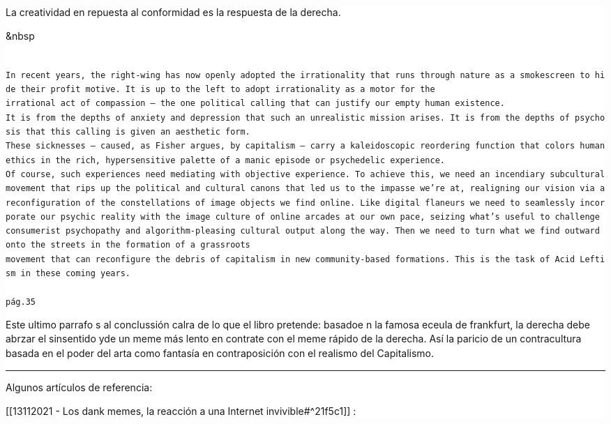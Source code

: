 La creatividad en repuesta al conformidad es la respuesta de la derecha.

&nbsp

```ad-note

In recent years, the right-wing has now openly adopted the irrationality that runs through nature as a smokescreen to hide their profit motive. It is up to the left to adopt irrationality as a motor for the
irrational act of compassion — the one political calling that can justify our empty human existence. 
It is from the depths of anxiety and depression that such an unrealistic mission arises. It is from the depths of psychosis that this calling is given an aesthetic form.
These sicknesses — caused, as Fisher argues, by capitalism — carry a kaleidoscopic reordering function that colors human ethics in the rich, hypersensitive palette of a manic episode or psychedelic experience. 
Of course, such experiences need mediating with objective experience. To achieve this, we need an incendiary subcultural movement that rips up the political and cultural canons that led us to the impasse we’re at, realigning our vision via a reconfiguration of the constellations of image objects we find online. Like digital flaneurs we need to seamlessly incorporate our psychic reality with the image culture of online arcades at our own pace, seizing what’s useful to challenge consumerist psychopathy and algorithm-pleasing cultural output along the way. Then we need to turn what we find outward onto the streets in the formation of a grassroots
movement that can reconfigure the debris of capitalism in new community-based formations. This is the task of Acid Leftism in these coming years. 

pág.35
```

Este ultimo parrafo s al conclussión calra de lo que el libro pretende: basadoe n la famosa eceula de frankfurt, la derecha debe abrzar el sinsentido yde un meme más lento en contrate con el meme rápido de la derecha. Así la paricio de un contracultura basada en el poder del arta como fantasía en contraposición con el realismo del Capitalismo.

---

Algunos artículos de referencia:

[[13112021 - Los dank memes, la reacción a una Internet invivible#^21f5c1]] :


